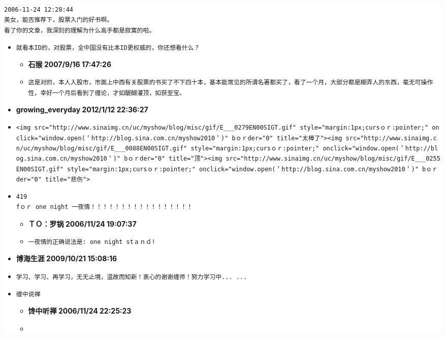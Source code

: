   ```
  2006-11-24 12:28:44 
  美女，能否推荐下，股票入门的好书啊。
  看了你的文章，我深刻的理解为什么高手都是寂寞的啦。 
  ```
   - ```
     就看本ID的，对股票，全中国没有比本ID更权威的，你还想看什么？
     ```
      - **石猴 2007/9/16 17:47:26**
      - ```
        这是对的，本人入股市，市面上中西有关股票的书买了不下四十本，基本能常见的所谓名著都买了，看了一个月，大部分都是糊弄人的东西，毫无可操作性，幸好一个月后看到了缠论，才如醍醐灌顶，如获至宝。
        ```
- **growing_everyday 2012/1/12 22:36:27**
- ```
  <img src="http://www.sinaimg.cn/uc/myshow/blog/misc/gif/E___0279EN00SIGT.gif" style="margin:1px;cursｏｒ:pointer;" onclick="window.open(＇http://blog.sina.com.cn/myshow2010＇)" bｏｒder="0" title="太棒了"><img src="http://www.sinaimg.cn/uc/myshow/blog/misc/gif/E___0088EN00SIGT.gif" style="margin:1px;cursｏｒ:pointer;" onclick="window.open(＇http://blog.sina.com.cn/myshow2010＇)" bｏｒder="0" title="顶"><img src="http://www.sinaimg.cn/uc/myshow/blog/misc/gif/E___0255EN00SIGT.gif" style="margin:1px;cursｏｒ:pointer;" onclick="window.open(＇http://blog.sina.com.cn/myshow2010＇)" bｏｒder="0" title="悲伤">
  ```
- ```
  419 
  fｏｒ one night 一夜情！！！！！！！！！！！！！！！！！
  ```
   - **ＴＯ：罗锅 2006/11/24 19:07:37**
   - ```
     一夜情的正确说法是: one night stａｎｄ!
     ```
- **博海生涯 2009/10/21 15:08:16**
- ```
  学习、学习、再学习，无无止境，温故而知新！衷心的谢谢缠师！努力学习中... ...
  ```
- ```
  缠中说禅 
  ```
   - **馋中听禅 2006/11/24 22:25:23**
   - ```
